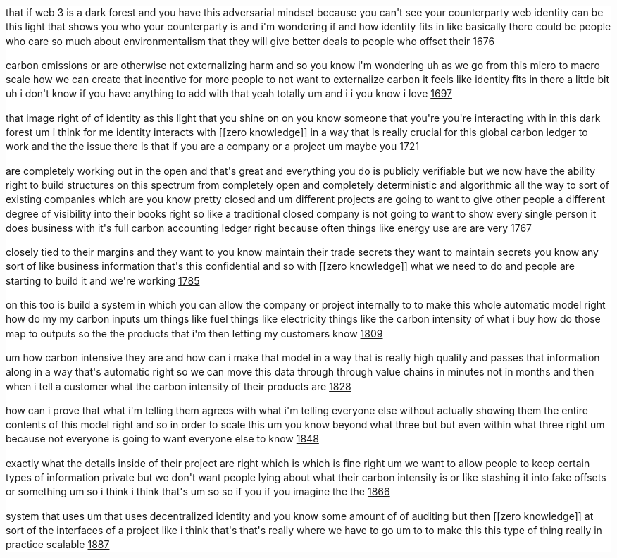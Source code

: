 that if web 3 is a dark forest and you have this adversarial mindset because you can't see your counterparty web identity can be this light that shows you who your counterparty is and i'm wondering if and how identity fits in like basically there could be people who care so much about environmentalism that they will give better deals to people who offset their [1676](https://www.youtube.com/watch?v=y7QftdMGQuo&t=1676.159s)

carbon emissions or are otherwise not externalizing harm and so you know i'm wondering uh as we go from this micro to macro scale how we can create that incentive for more people to not want to externalize carbon it feels like identity fits in there a little bit uh i don't know if you have anything to add with that yeah totally um and i i you know i love [1697](https://www.youtube.com/watch?v=y7QftdMGQuo&t=1697.2s)

that image right of of identity as this light that you shine on on you know someone that you're you're interacting with in this dark forest um i think for me identity interacts with [[zero knowledge]] in a way that is really crucial for this global carbon ledger to work and the the issue there is that if you are a company or a project um maybe you [1721](https://www.youtube.com/watch?v=y7QftdMGQuo&t=1721.6s)

are completely working out in the open and that's great and everything you do is publicly verifiable but we now have the ability right to build structures on this spectrum from completely open and completely deterministic and algorithmic all the way to sort of existing companies which are you know pretty closed and um different projects are going to want to give other people a different degree of visibility into their books right so like a traditional closed company is not going to want to show every single person it does business with it's full carbon accounting ledger right because often things like energy use are are very [1767](https://www.youtube.com/watch?v=y7QftdMGQuo&t=1767.279s)

closely tied to their margins and they want to you know maintain their trade secrets they want to maintain secrets you know any sort of like business information that's this confidential and so with [[zero knowledge]] what we need to do and people are starting to build it and we're working [1785](https://www.youtube.com/watch?v=y7QftdMGQuo&t=1785.44s)

on this too is build a system in which you can allow the company or project internally to to make this whole automatic model right how do my my carbon inputs um things like fuel things like electricity things like the carbon intensity of what i buy how do those map to outputs so the the products that i'm then letting my customers know [1809](https://www.youtube.com/watch?v=y7QftdMGQuo&t=1809.52s)

um how carbon intensive they are and how can i make that model in a way that is really high quality and passes that information along in a way that's automatic right so we can move this data through through value chains in minutes not in months and then when i tell a customer what the carbon intensity of their products are [1828](https://www.youtube.com/watch?v=y7QftdMGQuo&t=1828.48s)

how can i prove that what i'm telling them agrees with what i'm telling everyone else without actually showing them the entire contents of this model right and so in order to scale this um you know beyond what three but but even within what three right um because not everyone is going to want everyone else to know [1848](https://www.youtube.com/watch?v=y7QftdMGQuo&t=1848.72s)

exactly what the details inside of their project are right which is which is fine right um we want to allow people to keep certain types of information private but we don't want people lying about what their carbon intensity is or like stashing it into fake offsets or something um so i think i think that's um so so if you if you imagine the the [1866](https://www.youtube.com/watch?v=y7QftdMGQuo&t=1866.08s)

system that uses um that uses decentralized identity and you know some amount of of auditing but then [[zero knowledge]] at sort of the interfaces of a project like i think that's that's really where we have to go um to to make this this type of thing really in practice scalable [1887](https://www.youtube.com/watch?v=y7QftdMGQuo&t=1887.279s)
